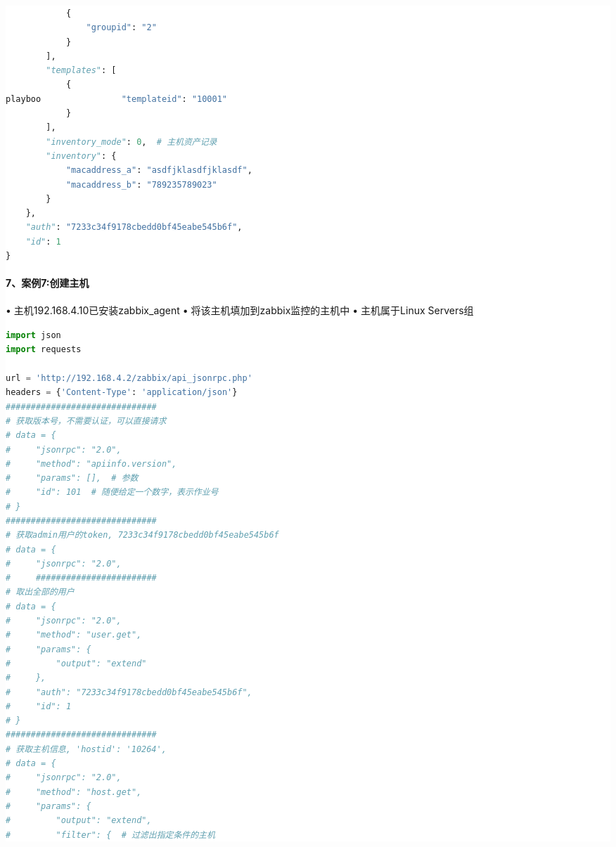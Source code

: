 ```python
            {
                "groupid": "2"
            }
        ],
        "templates": [
            {
playboo                "templateid": "10001"
            }
        ],
        "inventory_mode": 0,  # 主机资产记录
        "inventory": {
            "macaddress_a": "asdfjklasdfjklasdf",
            "macaddress_b": "789235789023"
        }
    },
    "auth": "7233c34f9178cbedd0bf45eabe545b6f",
    "id": 1
}

```

#### 7、案例7:创建主机

• 主机192.168.4.10已安装zabbix_agent
• 将该主机填加到zabbix监控的主机中
• 主机属于Linux Servers组

```python
import json
import requests

url = 'http://192.168.4.2/zabbix/api_jsonrpc.php'
headers = {'Content-Type': 'application/json'}
##############################
# 获取版本号，不需要认证，可以直接请求
# data = {
#     "jsonrpc": "2.0",
#     "method": "apiinfo.version",
#     "params": [],  # 参数
#     "id": 101  # 随便给定一个数字，表示作业号
# }
##############################
# 获取admin用户的token, 7233c34f9178cbedd0bf45eabe545b6f
# data = {
#     "jsonrpc": "2.0",
#     ########################
# 取出全部的用户
# data = {
#     "jsonrpc": "2.0",
#     "method": "user.get",
#     "params": {
#         "output": "extend"
#     },
#     "auth": "7233c34f9178cbedd0bf45eabe545b6f",
#     "id": 1
# }
##############################
# 获取主机信息, 'hostid': '10264',
# data = {
#     "jsonrpc": "2.0",
#     "method": "host.get",
#     "params": {
#         "output": "extend",
#         "filter": {  # 过滤出指定条件的主机
```